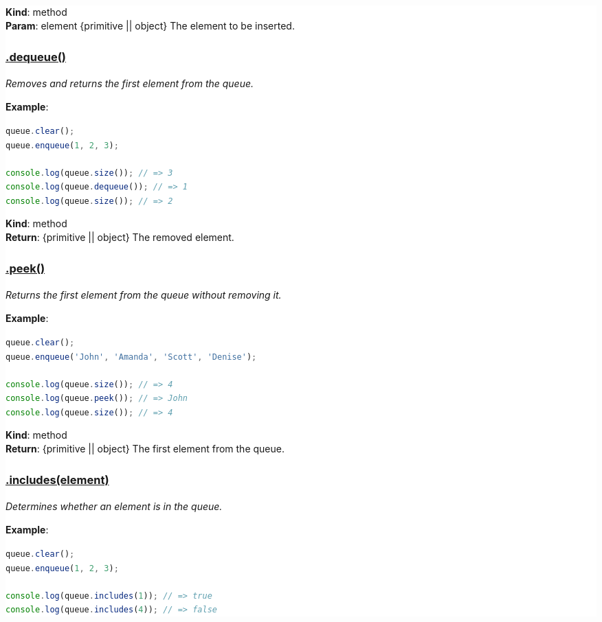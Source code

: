 **Kind**: method  
**Param**: element {primitive || object} The element to be inserted.

<a name="dequeue"></a>

### [.dequeue()](https://github.com/philippschulte/structurally/blob/master/lib/queue.js#L33)

*Removes and returns the first element from the queue.*

**Example**:

```javascript
queue.clear();
queue.enqueue(1, 2, 3);

console.log(queue.size()); // => 3
console.log(queue.dequeue()); // => 1
console.log(queue.size()); // => 2
```

**Kind**: method  
**Return**: {primitive || object} The removed element.

<a name="queuePeek"></a>

### [.peek()](https://github.com/philippschulte/structurally/blob/master/lib/queue.js#L44)

*Returns the first element from the queue without removing it.*

**Example**:

```javascript
queue.clear();
queue.enqueue('John', 'Amanda', 'Scott', 'Denise');

console.log(queue.size()); // => 4
console.log(queue.peek()); // => John
console.log(queue.size()); // => 4
```

**Kind**: method  
**Return**: {primitive || object} The first element from the queue.

<a name="queueIncludes"></a>

### [.includes(element)](https://github.com/philippschulte/structurally/blob/master/lib/queue.js#L56)

*Determines whether an element is in the queue.*

**Example**:

```javascript
queue.clear();
queue.enqueue(1, 2, 3);

console.log(queue.includes(1)); // => true
console.log(queue.includes(4)); // => false
```
